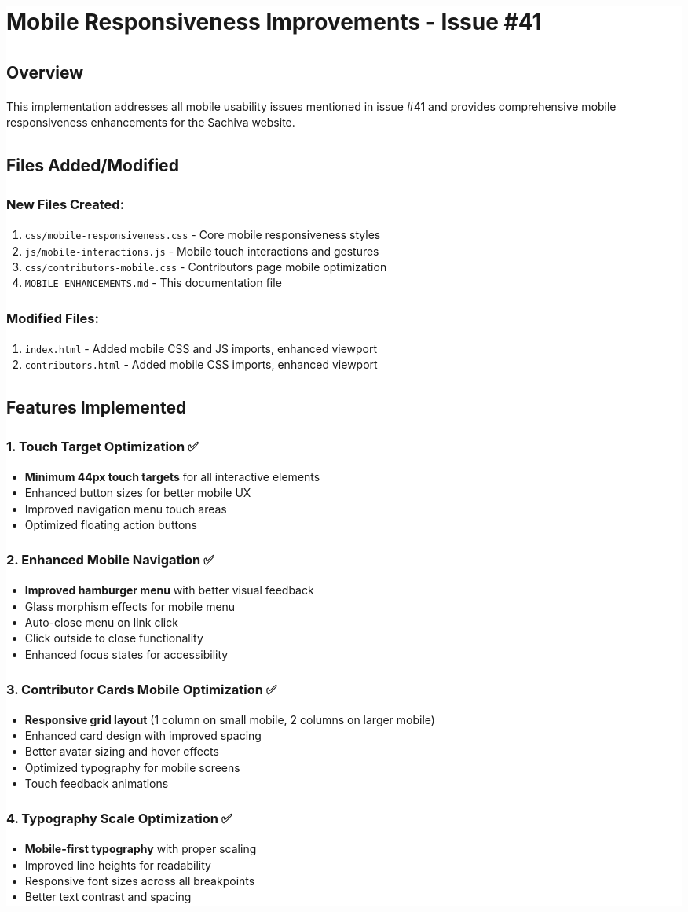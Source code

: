 # Mobile Responsiveness Improvements - Issue #41

## Overview
This implementation addresses all mobile usability issues mentioned in issue #41 and provides comprehensive mobile responsiveness enhancements for the Sachiva website.

## Files Added/Modified

### New Files Created:
1. `css/mobile-responsiveness.css` - Core mobile responsiveness styles
2. `js/mobile-interactions.js` - Mobile touch interactions and gestures
3. `css/contributors-mobile.css` - Contributors page mobile optimization
4. `MOBILE_ENHANCEMENTS.md` - This documentation file

### Modified Files:
1. `index.html` - Added mobile CSS and JS imports, enhanced viewport
2. `contributors.html` - Added mobile CSS imports, enhanced viewport

## Features Implemented

### 1. Touch Target Optimization ✅
- **Minimum 44px touch targets** for all interactive elements
- Enhanced button sizes for better mobile UX
- Improved navigation menu touch areas
- Optimized floating action buttons

### 2. Enhanced Mobile Navigation ✅
- **Improved hamburger menu** with better visual feedback
- Glass morphism effects for mobile menu
- Auto-close menu on link click
- Click outside to close functionality
- Enhanced focus states for accessibility

### 3. Contributor Cards Mobile Optimization ✅
- **Responsive grid layout** (1 column on small mobile, 2 columns on larger mobile)
- Enhanced card design with improved spacing
- Better avatar sizing and hover effects
- Optimized typography for mobile screens
- Touch feedback animations

### 4. Typography Scale Optimization ✅
- **Mobile-first typography** with proper scaling
- Improved line heights for readability
- Responsive font sizes across all breakpoints
- Better text contrast and spacing
